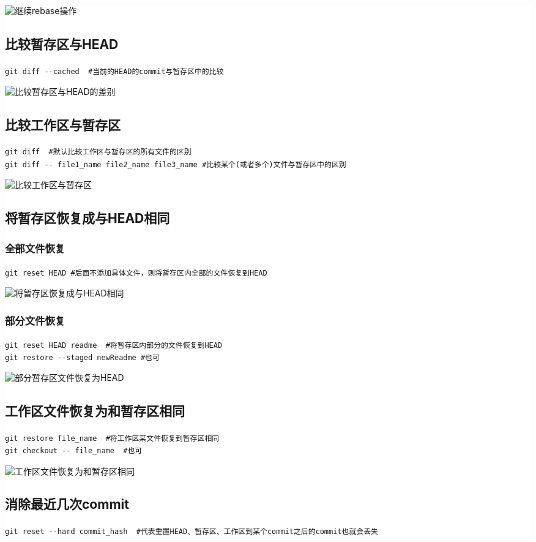 ![继续rebase操作](assets/1568515360738.png)

## 比较暂存区与HEAD

```shell
git diff --cached  #当前的HEAD的commit与暂存区中的比较
```

![比较暂存区与HEAD的差别](assets/1568520944934.png)

## 比较工作区与暂存区

```shell
git diff  #默认比较工作区与暂存区的所有文件的区别
git diff -- file1_name file2_name file3_name #比较某个(或者多个)文件与暂存区中的区别
```

![比较工作区与暂存区](assets/1568521496088.png)

## 将暂存区恢复成与HEAD相同

### 全部文件恢复

```shell
git reset HEAD #后面不添加具体文件，则将暂存区内全部的文件恢复到HEAD
```

![将暂存区恢复成与HEAD相同](assets/1568522030346.png)

### 部分文件恢复

```shell
git reset HEAD readme  #将暂存区内部分的文件恢复到HEAD
git restore --staged newReadme #也可
```

![部分暂存区文件恢复为HEAD](assets/1568522384416.png)

## 工作区文件恢复为和暂存区相同

```shell
git restore file_name  #将工作区某文件恢复到暂存区相同
git checkout -- file_name  #也可
```

![工作区文件恢复为和暂存区相同](assets/1568522659327.png)

## 消除最近几次commit

```shell
git reset --hard commit_hash  #代表重置HEAD、暂存区、工作区到某个commit之后的commit也就会丢失
```
